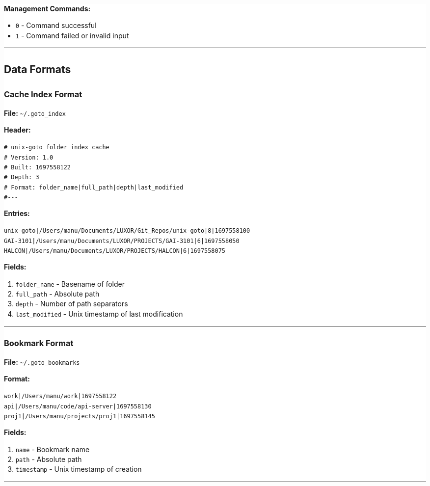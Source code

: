 **Management Commands:**
- `0` - Command successful
- `1` - Command failed or invalid input

---

## Data Formats

### Cache Index Format

**File:** `~/.goto_index`

**Header:**
```
# unix-goto folder index cache
# Version: 1.0
# Built: 1697558122
# Depth: 3
# Format: folder_name|full_path|depth|last_modified
#---
```

**Entries:**
```
unix-goto|/Users/manu/Documents/LUXOR/Git_Repos/unix-goto|8|1697558100
GAI-3101|/Users/manu/Documents/LUXOR/PROJECTS/GAI-3101|6|1697558050
HALCON|/Users/manu/Documents/LUXOR/PROJECTS/HALCON|6|1697558075
```

**Fields:**
1. `folder_name` - Basename of folder
2. `full_path` - Absolute path
3. `depth` - Number of path separators
4. `last_modified` - Unix timestamp of last modification

---

### Bookmark Format

**File:** `~/.goto_bookmarks`

**Format:**
```
work|/Users/manu/work|1697558122
api|/Users/manu/code/api-server|1697558130
proj1|/Users/manu/projects/proj1|1697558145
```

**Fields:**
1. `name` - Bookmark name
2. `path` - Absolute path
3. `timestamp` - Unix timestamp of creation

---
